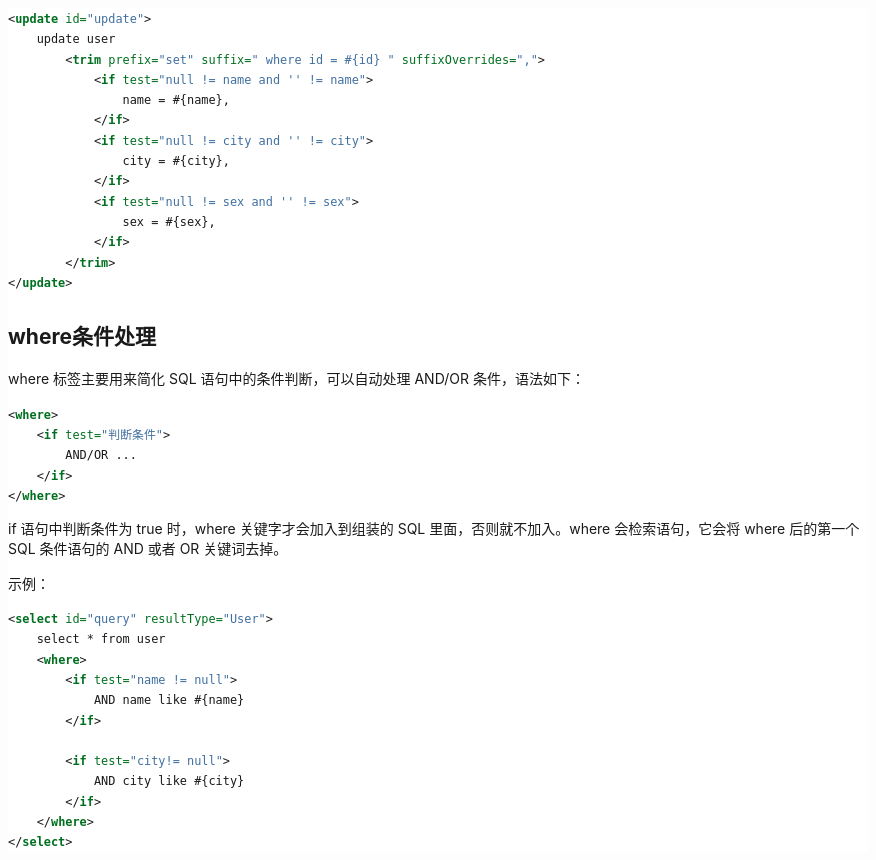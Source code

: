 
```xml
<update id="update">
	update user
		<trim prefix="set" suffix=" where id = #{id} " suffixOverrides=",">
			<if test="null != name and '' != name">
				name = #{name},
			</if>
			<if test="null != city and '' != city">
				city = #{city},
			</if>
			<if test="null != sex and '' != sex">
				sex = #{sex},
			</if>
		</trim>	
</update>

```



## where条件处理

where 标签主要用来简化 SQL 语句中的条件判断，可以自动处理 AND/OR 条件，语法如下：

```xml
<where>    
    <if test="判断条件">        
    	AND/OR ...    
    </if>
</where>
```

if 语句中判断条件为 true 时，where 关键字才会加入到组装的 SQL 里面，否则就不加入。where 会检索语句，它会将 where 后的第一个 SQL 条件语句的 AND 或者 OR 关键词去掉。

示例：

```xml
<select id="query" resultType="User">
    select * from user
    <where>
        <if test="name != null">
            AND name like #{name}
        </if>

        <if test="city!= null">
            AND city like #{city}
        </if>
    </where>
</select>
```




